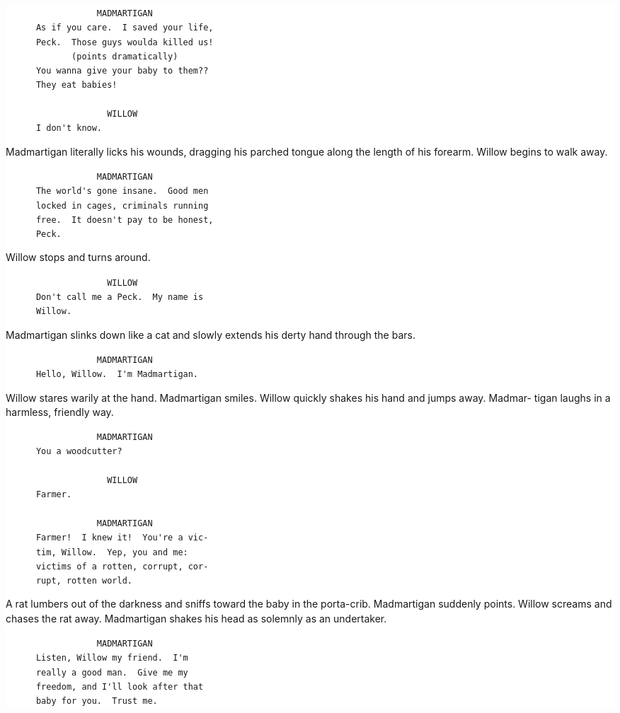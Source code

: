                       MADMARTIGAN
          As if you care.  I saved your life,
          Peck.  Those guys woulda killed us!
                 (points dramatically)
          You wanna give your baby to them??
          They eat babies!

                        WILLOW
          I don't know.

Madmartigan literally licks his wounds, dragging his
parched tongue along the length of his forearm.  Willow
begins to walk away.

                      MADMARTIGAN
          The world's gone insane.  Good men
          locked in cages, criminals running
          free.  It doesn't pay to be honest,
          Peck.

Willow stops and turns around.

                        WILLOW
          Don't call me a Peck.  My name is
          Willow.

Madmartigan slinks down like a cat and slowly extends
his derty hand through the bars.

                      MADMARTIGAN
          Hello, Willow.  I'm Madmartigan.

Willow stares warily at the hand.  Madmartigan smiles.
Willow quickly shakes his hand and jumps away.  Madmar-
tigan laughs in a harmless, friendly way.

                      MADMARTIGAN
          You a woodcutter?

                        WILLOW
          Farmer.

                      MADMARTIGAN
          Farmer!  I knew it!  You're a vic-
          tim, Willow.  Yep, you and me:
          victims of a rotten, corrupt, cor-
          rupt, rotten world.

A rat lumbers out of the darkness and sniffs toward the
baby in the porta-crib.  Madmartigan suddenly points.
Willow screams and chases the rat away.  Madmartigan
shakes his head as solemnly as an undertaker.

                      MADMARTIGAN
          Listen, Willow my friend.  I'm
          really a good man.  Give me my
          freedom, and I'll look after that
          baby for you.  Trust me.
